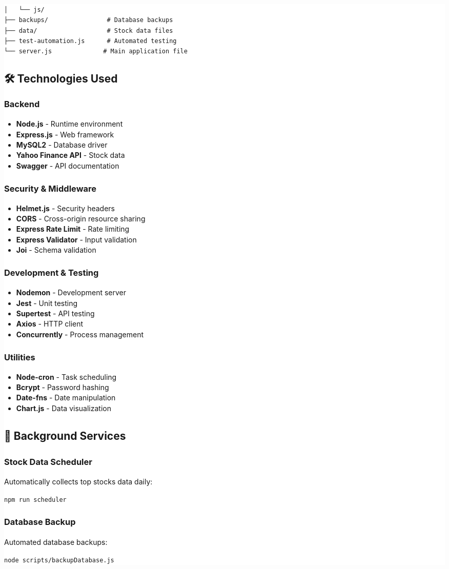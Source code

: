 ```
│   └── js/
├── backups/                # Database backups
├── data/                   # Stock data files
├── test-automation.js      # Automated testing
└── server.js              # Main application file
```

## 🛠️ Technologies Used

### Backend
- **Node.js** - Runtime environment
- **Express.js** - Web framework
- **MySQL2** - Database driver
- **Yahoo Finance API** - Stock data
- **Swagger** - API documentation

### Security & Middleware
- **Helmet.js** - Security headers
- **CORS** - Cross-origin resource sharing
- **Express Rate Limit** - Rate limiting
- **Express Validator** - Input validation
- **Joi** - Schema validation

### Development & Testing
- **Nodemon** - Development server
- **Jest** - Unit testing
- **Supertest** - API testing
- **Axios** - HTTP client
- **Concurrently** - Process management

### Utilities
- **Node-cron** - Task scheduling
- **Bcrypt** - Password hashing
- **Date-fns** - Date manipulation
- **Chart.js** - Data visualization

## 🔄 Background Services

### Stock Data Scheduler
Automatically collects top stocks data daily:
```bash
npm run scheduler
```

### Database Backup
Automated database backups:
```bash
node scripts/backupDatabase.js
```
